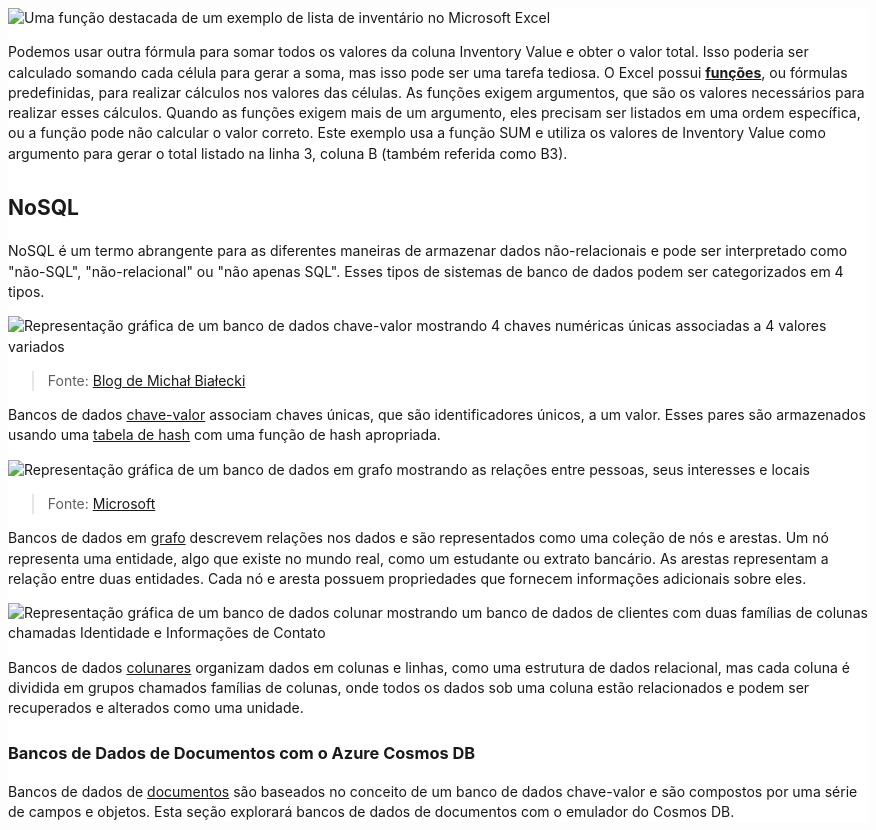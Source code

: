 ![Uma função destacada de um exemplo de lista de inventário no Microsoft Excel](../../../../2-Working-With-Data/06-non-relational/images/function-excel.png)

Podemos usar outra fórmula para somar todos os valores da coluna Inventory Value e obter o valor total. Isso poderia ser calculado somando cada célula para gerar a soma, mas isso pode ser uma tarefa tediosa. O Excel possui [**funções**](https://support.microsoft.com/en-us/office/sum-function-043e1c7d-7726-4e80-8f32-07b23e057f89), ou fórmulas predefinidas, para realizar cálculos nos valores das células. As funções exigem argumentos, que são os valores necessários para realizar esses cálculos. Quando as funções exigem mais de um argumento, eles precisam ser listados em uma ordem específica, ou a função pode não calcular o valor correto. Este exemplo usa a função SUM e utiliza os valores de Inventory Value como argumento para gerar o total listado na linha 3, coluna B (também referida como B3).

## NoSQL

NoSQL é um termo abrangente para as diferentes maneiras de armazenar dados não-relacionais e pode ser interpretado como "não-SQL", "não-relacional" ou "não apenas SQL". Esses tipos de sistemas de banco de dados podem ser categorizados em 4 tipos.

![Representação gráfica de um banco de dados chave-valor mostrando 4 chaves numéricas únicas associadas a 4 valores variados](../../../../2-Working-With-Data/06-non-relational/images/kv-db.png)
> Fonte: [Blog de Michał Białecki](https://www.michalbialecki.com/2018/03/18/azure-cosmos-db-key-value-database-cloud/)

Bancos de dados [chave-valor](https://docs.microsoft.com/en-us/azure/architecture/data-guide/big-data/non-relational-data#keyvalue-data-stores) associam chaves únicas, que são identificadores únicos, a um valor. Esses pares são armazenados usando uma [tabela de hash](https://www.hackerearth.com/practice/data-structures/hash-tables/basics-of-hash-tables/tutorial/) com uma função de hash apropriada.

![Representação gráfica de um banco de dados em grafo mostrando as relações entre pessoas, seus interesses e locais](../../../../2-Working-With-Data/06-non-relational/images/graph-db.png)
> Fonte: [Microsoft](https://docs.microsoft.com/en-us/azure/cosmos-db/graph/graph-introduction#graph-database-by-example)

Bancos de dados em [grafo](https://docs.microsoft.com/en-us/azure/architecture/data-guide/big-data/non-relational-data#graph-data-stores) descrevem relações nos dados e são representados como uma coleção de nós e arestas. Um nó representa uma entidade, algo que existe no mundo real, como um estudante ou extrato bancário. As arestas representam a relação entre duas entidades. Cada nó e aresta possuem propriedades que fornecem informações adicionais sobre eles.

![Representação gráfica de um banco de dados colunar mostrando um banco de dados de clientes com duas famílias de colunas chamadas Identidade e Informações de Contato](../../../../2-Working-With-Data/06-non-relational/images/columnar-db.png)

Bancos de dados [colunares](https://docs.microsoft.com/en-us/azure/architecture/data-guide/big-data/non-relational-data#columnar-data-stores) organizam dados em colunas e linhas, como uma estrutura de dados relacional, mas cada coluna é dividida em grupos chamados famílias de colunas, onde todos os dados sob uma coluna estão relacionados e podem ser recuperados e alterados como uma unidade.

### Bancos de Dados de Documentos com o Azure Cosmos DB

Bancos de dados de [documentos](https://docs.microsoft.com/en-us/azure/architecture/data-guide/big-data/non-relational-data#document-data-stores) são baseados no conceito de um banco de dados chave-valor e são compostos por uma série de campos e objetos. Esta seção explorará bancos de dados de documentos com o emulador do Cosmos DB.
